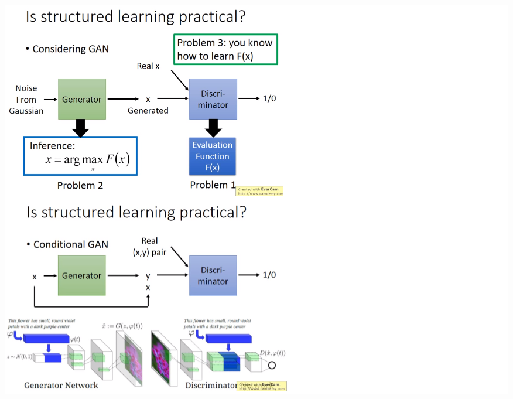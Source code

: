 <img src="../images/image-20230105205853141.png" alt="image-20230105205853141" style="zoom:50%;" /><img src="../images/image-20230105205915935.png" alt="image-20230105205915935" style="zoom:50%;" />